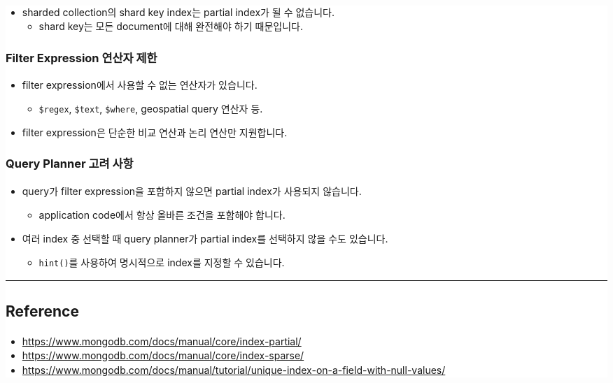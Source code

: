 - sharded collection의 shard key index는 partial index가 될 수 없습니다.
    - shard key는 모든 document에 대해 완전해야 하기 때문입니다.


### Filter Expression 연산자 제한

- filter expression에서 사용할 수 없는 연산자가 있습니다.
    - `$regex`, `$text`, `$where`, geospatial query 연산자 등.

- filter expression은 단순한 비교 연산과 논리 연산만 지원합니다.


### Query Planner 고려 사항

- query가 filter expression을 포함하지 않으면 partial index가 사용되지 않습니다.
    - application code에서 항상 올바른 조건을 포함해야 합니다.

- 여러 index 중 선택할 때 query planner가 partial index를 선택하지 않을 수도 있습니다.
    - `hint()`를 사용하여 명시적으로 index를 지정할 수 있습니다.


---


## Reference

- <https://www.mongodb.com/docs/manual/core/index-partial/>
- <https://www.mongodb.com/docs/manual/core/index-sparse/>
- <https://www.mongodb.com/docs/manual/tutorial/unique-index-on-a-field-with-null-values/>


